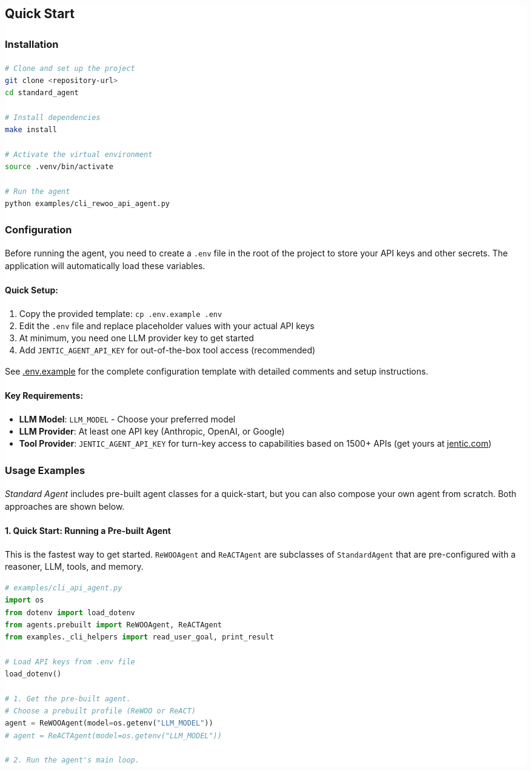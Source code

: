 
## Quick Start

### Installation

```bash
# Clone and set up the project
git clone <repository-url>
cd standard_agent

# Install dependencies
make install

# Activate the virtual environment
source .venv/bin/activate

# Run the agent
python examples/cli_rewoo_api_agent.py
```
### Configuration

Before running the agent, you need to create a `.env` file in the root of the project to store your API keys and other secrets. The application will automatically load these variables.

#### Quick Setup:
1. Copy the provided template: `cp .env.example .env`
2. Edit the `.env` file and replace placeholder values with your actual API keys
3. At minimum, you need one LLM provider key to get started
4. Add `JENTIC_AGENT_API_KEY` for out-of-the-box tool access (recommended)

See [.env.example](./.env.example) for the complete configuration template with detailed comments and setup instructions.

#### Key Requirements:
- **LLM Model**: `LLM_MODEL` - Choose your preferred model
- **LLM Provider**: At least one API key (Anthropic, OpenAI, or Google)
- **Tool Provider**: `JENTIC_AGENT_API_KEY` for turn-key access to capabilities based on 1500+ APIs (get yours at [jentic.com](https://jentic.com))


### Usage Examples

*Standard Agent* includes pre-built agent classes for a quick-start, but you can also compose your own agent from scratch. Both approaches are shown below.

#### 1. Quick Start: Running a Pre-built Agent

This is the fastest way to get started. `ReWOOAgent` and `ReACTAgent` are subclasses of `StandardAgent` that are pre-configured with a reasoner, LLM, tools, and memory.

```python
# examples/cli_api_agent.py
import os
from dotenv import load_dotenv
from agents.prebuilt import ReWOOAgent, ReACTAgent
from examples._cli_helpers import read_user_goal, print_result

# Load API keys from .env file
load_dotenv()

# 1. Get the pre-built agent.
# Choose a prebuilt profile (ReWOO or ReACT)
agent = ReWOOAgent(model=os.getenv("LLM_MODEL"))
# agent = ReACTAgent(model=os.getenv("LLM_MODEL"))

# 2. Run the agent's main loop.
```